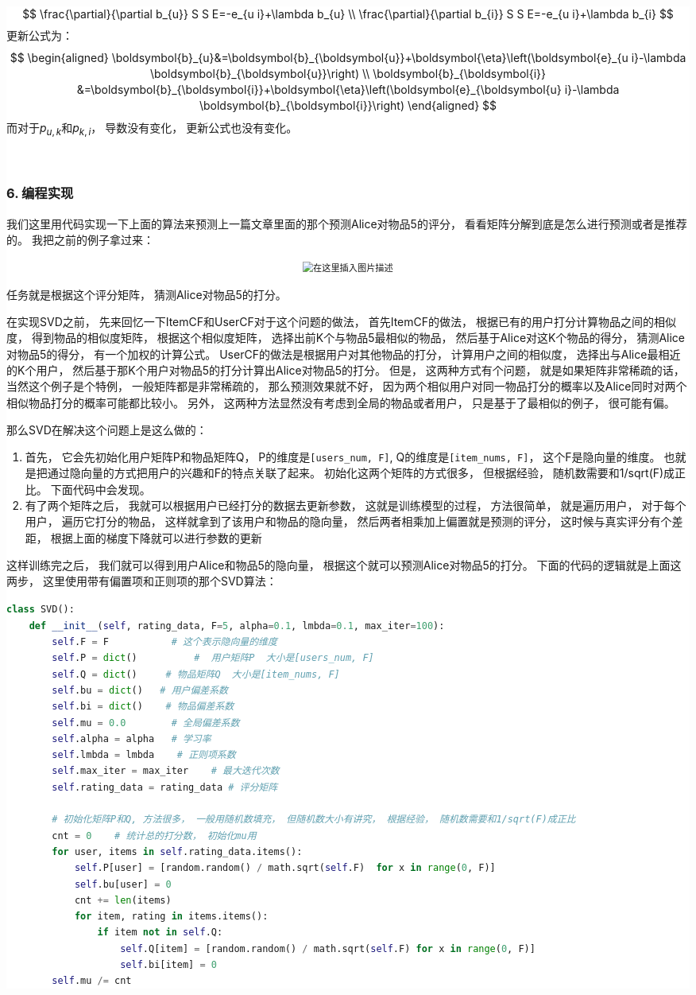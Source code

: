 $$
\frac{\partial}{\partial b_{u}} S S E=-e_{u i}+\lambda b_{u} \\ \frac{\partial}{\partial b_{i}} S S E=-e_{u i}+\lambda b_{i}
$$
更新公式为：
$$
\begin{aligned}
\boldsymbol{b}_{u}&=\boldsymbol{b}_{\boldsymbol{u}}+\boldsymbol{\eta}\left(\boldsymbol{e}_{u i}-\lambda \boldsymbol{b}_{\boldsymbol{u}}\right) \\
\boldsymbol{b}_{\boldsymbol{i}} &=\boldsymbol{b}_{\boldsymbol{i}}+\boldsymbol{\eta}\left(\boldsymbol{e}_{\boldsymbol{u} i}-\lambda \boldsymbol{b}_{\boldsymbol{i}}\right)
\end{aligned}
$$
而对于$p_{u,k}$和$p_{k,i}$， 导数没有变化， 更新公式也没有变化。  

<br>

### 6. 编程实现

我们这里用代码实现一下上面的算法来预测上一篇文章里面的那个预测Alice对物品5的评分， 看看矩阵分解到底是怎么进行预测或者是推荐的。 我把之前的例子拿过来：

<div align=center>
<img src="https://img-blog.csdnimg.cn/20200827150237921.png#pic_center" alt="在这里插入图片描述" style="zoom:80%;" />
</div>

任务就是根据这个评分矩阵， 猜测Alice对物品5的打分。 

在实现SVD之前， 先来回忆一下ItemCF和UserCF对于这个问题的做法， 首先ItemCF的做法， 根据已有的用户打分计算物品之间的相似度， 得到物品的相似度矩阵， 根据这个相似度矩阵， 选择出前K个与物品5最相似的物品， 然后基于Alice对这K个物品的得分， 猜测Alice对物品5的得分， 有一个加权的计算公式。   UserCF的做法是根据用户对其他物品的打分， 计算用户之间的相似度， 选择出与Alice最相近的K个用户， 然后基于那K个用户对物品5的打分计算出Alice对物品5的打分。   但是， 这两种方式有个问题， 就是如果矩阵非常稀疏的话， 当然这个例子是个特例， 一般矩阵都是非常稀疏的， 那么预测效果就不好， 因为两个相似用户对同一物品打分的概率以及Alice同时对两个相似物品打分的概率可能都比较小。 另外， 这两种方法显然没有考虑到全局的物品或者用户， 只是基于了最相似的例子， 很可能有偏。

那么SVD在解决这个问题上是这么做的：
1. 首先， 它会先初始化用户矩阵P和物品矩阵Q， P的维度是`[users_num, F]`, Q的维度是`[item_nums, F]`， 这个F是隐向量的维度。 也就是把通过隐向量的方式把用户的兴趣和F的特点关联了起来。  初始化这两个矩阵的方式很多， 但根据经验， 随机数需要和1/sqrt(F)成正比。 下面代码中会发现。
2. 有了两个矩阵之后， 我就可以根据用户已经打分的数据去更新参数， 这就是训练模型的过程， 方法很简单， 就是遍历用户， 对于每个用户， 遍历它打分的物品， 这样就拿到了该用户和物品的隐向量， 然后两者相乘加上偏置就是预测的评分， 这时候与真实评分有个差距， 根据上面的梯度下降就可以进行参数的更新

这样训练完之后， 我们就可以得到用户Alice和物品5的隐向量， 根据这个就可以预测Alice对物品5的打分。 下面的代码的逻辑就是上面这两步， 这里使用带有偏置项和正则项的那个SVD算法：

```python
class SVD():
    def __init__(self, rating_data, F=5, alpha=0.1, lmbda=0.1, max_iter=100):
        self.F = F           # 这个表示隐向量的维度
        self.P = dict()          #  用户矩阵P  大小是[users_num, F]
        self.Q = dict()     # 物品矩阵Q  大小是[item_nums, F]
        self.bu = dict()   # 用户偏差系数
        self.bi = dict()    # 物品偏差系数
        self.mu = 0.0        # 全局偏差系数
        self.alpha = alpha   # 学习率
        self.lmbda = lmbda    # 正则项系数
        self.max_iter = max_iter    # 最大迭代次数
        self.rating_data = rating_data # 评分矩阵
        
        # 初始化矩阵P和Q, 方法很多， 一般用随机数填充， 但随机数大小有讲究， 根据经验， 随机数需要和1/sqrt(F)成正比
        cnt = 0    # 统计总的打分数， 初始化mu用
        for user, items in self.rating_data.items():
            self.P[user] = [random.random() / math.sqrt(self.F)  for x in range(0, F)]
            self.bu[user] = 0
            cnt += len(items) 
            for item, rating in items.items():
                if item not in self.Q:
                    self.Q[item] = [random.random() / math.sqrt(self.F) for x in range(0, F)]
                    self.bi[item] = 0
        self.mu /= cnt
```